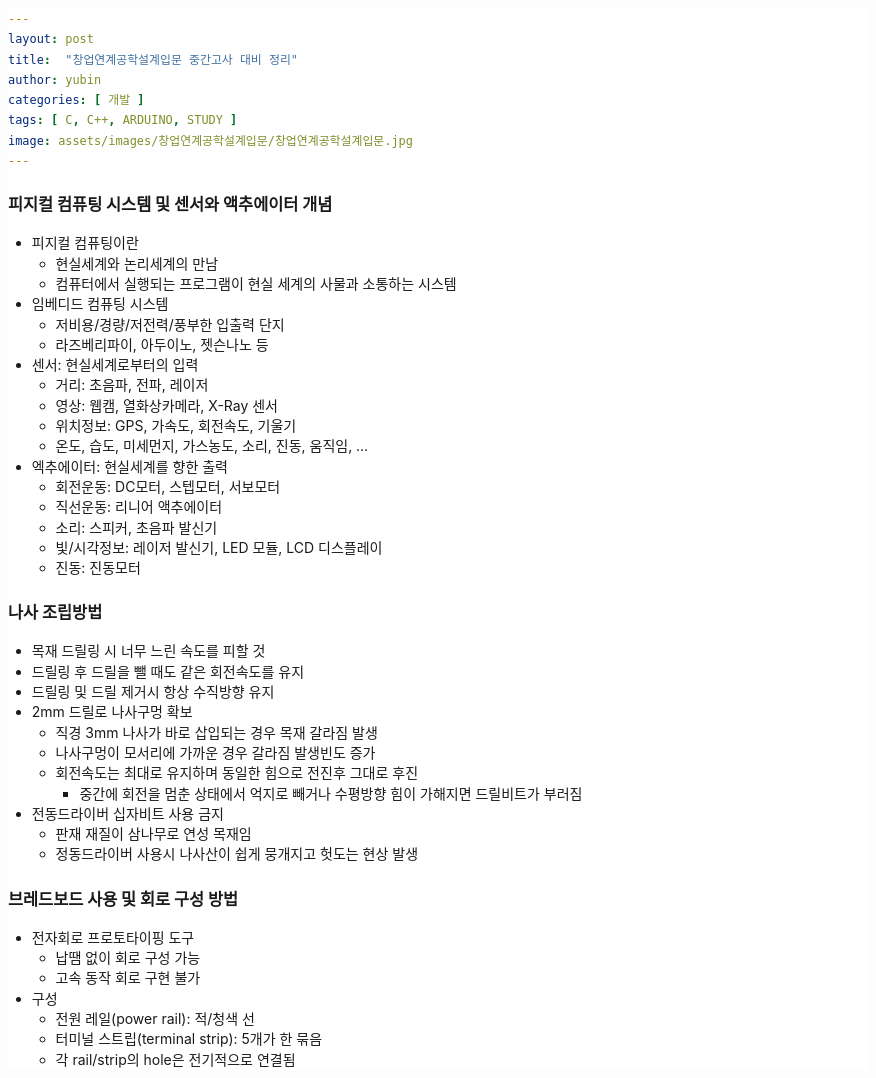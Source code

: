 ```yaml
---
layout: post
title:  "창업연계공학설계입문 중간고사 대비 정리"
author: yubin
categories: [ 개발 ]
tags: [ C, C++, ARDUINO, STUDY ]
image: assets/images/창업연계공학설계입문/창업연계공학설계입문.jpg
---
```


### 피지컬 컴퓨팅 시스템 및 센서와 액추에이터 개념

- 피지컬 컴퓨팅이란
    - 현실세계와 논리세계의 만남
    - 컴퓨터에서 실행되는 프로그램이 현실 세계의 사물과 소통하는 시스템
- 임베디드 컴퓨팅 시스템
    - 저비용/경량/저전력/풍부한 입출력 단지
    - 라즈베리파이, 아두이노, 젯슨나노 등
- 센서: 현실세계로부터의 입력
    - 거리: 초음파, 전파, 레이저
    - 영상: 웹캠, 열화상카메라, X-Ray 센서
    - 위치정보: GPS, 가속도, 회전속도, 기울기
    - 온도, 습도, 미세먼지, 가스농도, 소리, 진동, 움직임, …
- 엑추에이터: 현실세계를 향한 출력
    - 회전운동: DC모터, 스텝모터, 서보모터
    - 직선운동: 리니어 액추에이터
    - 소리: 스피커, 초음파 발신기
    - 빛/시각정보: 레이저 발신기, LED 모듈, LCD 디스플레이
    - 진동: 진동모터

### 나사 조립방법

- 목재 드릴링 시 너무 느린 속도를 피할 것
- 드릴링 후 드릴을 뺄 때도 같은 회전속도를 유지
- 드릴링 및 드릴 제거시 항상 수직방향 유지
- 2mm 드릴로 나사구멍 확보
    - 직경 3mm 나사가 바로 삽입되는 경우 목재 갈라짐 발생
    - 나사구멍이 모서리에 가까운 경우 갈라짐 발생빈도 증가
    - 회전속도는 최대로 유지하며 동일한 힘으로 전진후 그대로 후진
        - 중간에 회전을 멈춘 상태에서 억지로 빼거나 수평방향 힘이 가해지면 드릴비트가 부러짐
- 전동드라이버 십자비트 사용 금지
    - 판재 재질이 삼나무로 연성 목재임
    - 정동드라이버 사용시 나사산이 쉽게 뭉개지고 헛도는 현상 발생

### 브레드보드 사용 및 회로 구성 방법

- 전자회로 프로토타이핑 도구
    - 납땜 없이 회로 구성 가능
    - 고속 동작 회로 구현 불가
- 구성
    - 전원 레일(power rail): 적/청색 선
    - 터미널 스트립(terminal strip): 5개가 한 묶음
    - 각 rail/strip의 hole은 전기적으로 연결됨
